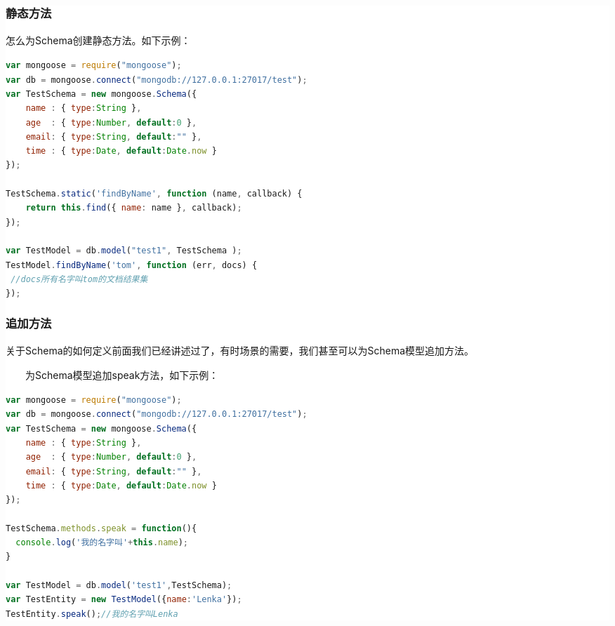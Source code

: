 

### 静态方法

怎么为Schema创建静态方法。如下示例：

```js
var mongoose = require("mongoose");
var db = mongoose.connect("mongodb://127.0.0.1:27017/test");
var TestSchema = new mongoose.Schema({
    name : { type:String },
    age  : { type:Number, default:0 },
    email: { type:String, default:"" },
    time : { type:Date, default:Date.now }
});
 
TestSchema.static('findByName', function (name, callback) {
    return this.find({ name: name }, callback);
});
 
var TestModel = db.model("test1", TestSchema );
TestModel.findByName('tom', function (err, docs) {
 //docs所有名字叫tom的文档结果集
});
```





### 追加方法

关于Schema的如何定义前面我们已经讲述过了，有时场景的需要，我们甚至可以为Schema模型追加方法。

　　为Schema模型追加speak方法，如下示例：

```js
var mongoose = require("mongoose");
var db = mongoose.connect("mongodb://127.0.0.1:27017/test");
var TestSchema = new mongoose.Schema({
    name : { type:String },
    age  : { type:Number, default:0 },
    email: { type:String, default:"" },
    time : { type:Date, default:Date.now }
});
 
TestSchema.methods.speak = function(){
  console.log('我的名字叫'+this.name);
}
 
var TestModel = db.model('test1',TestSchema);
var TestEntity = new TestModel({name:'Lenka'});
TestEntity.speak();//我的名字叫Lenka
```



